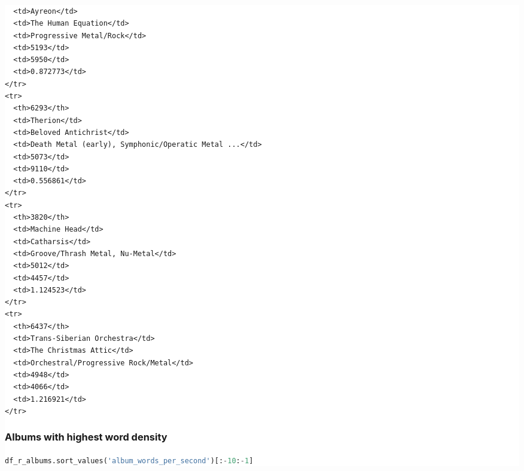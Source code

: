      <td>Ayreon</td>
      <td>The Human Equation</td>
      <td>Progressive Metal/Rock</td>
      <td>5193</td>
      <td>5950</td>
      <td>0.872773</td>
    </tr>
    <tr>
      <th>6293</th>
      <td>Therion</td>
      <td>Beloved Antichrist</td>
      <td>Death Metal (early), Symphonic/Operatic Metal ...</td>
      <td>5073</td>
      <td>9110</td>
      <td>0.556861</td>
    </tr>
    <tr>
      <th>3820</th>
      <td>Machine Head</td>
      <td>Catharsis</td>
      <td>Groove/Thrash Metal, Nu-Metal</td>
      <td>5012</td>
      <td>4457</td>
      <td>1.124523</td>
    </tr>
    <tr>
      <th>6437</th>
      <td>Trans-Siberian Orchestra</td>
      <td>The Christmas Attic</td>
      <td>Orchestral/Progressive Rock/Metal</td>
      <td>4948</td>
      <td>4066</td>
      <td>1.216921</td>
    </tr>
  </tbody>
</table>
</div>



### Albums with highest word density


```python
df_r_albums.sort_values('album_words_per_second')[:-10:-1]
```




<div>
<style scoped>
    .dataframe tbody tr th:only-of-type {
        vertical-align: middle;
    }

